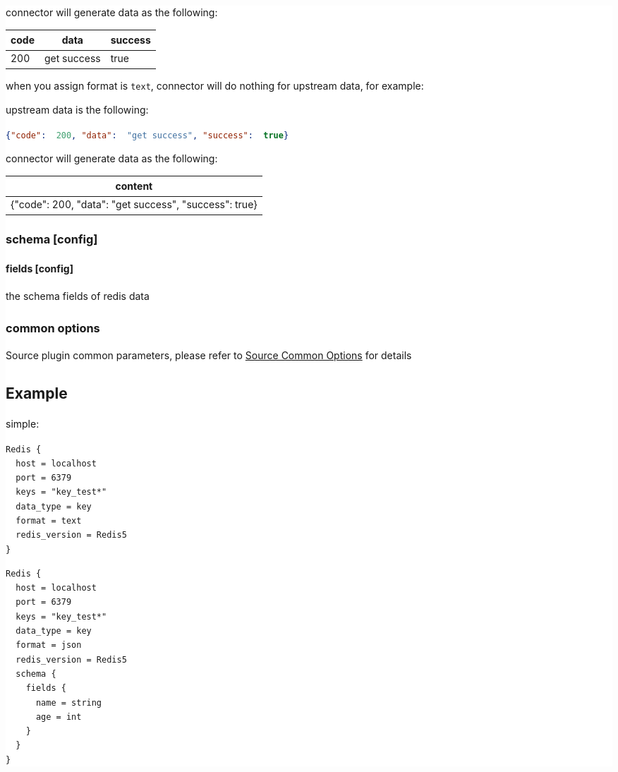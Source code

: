 connector will generate data as the following:

| code | data        | success |
| ---- | ----------- | ------- |
| 200  | get success | true    |

when you assign format is `text`, connector will do nothing for upstream data, for example:

upstream data is the following:

```json
{"code":  200, "data":  "get success", "success":  true}

```

connector will generate data as the following:

| content                                                  |
| -------------------------------------------------------- |
| {"code":  200, "data":  "get success", "success":  true} |

### schema [config]

#### fields [config]

the schema fields of redis data

### common options

Source plugin common parameters, please refer to [Source Common Options](../source-common-options.md) for details

## Example

simple:

```hocon
Redis {
  host = localhost
  port = 6379
  keys = "key_test*"
  data_type = key
  format = text
  redis_version = Redis5
}
```

```hocon
Redis {
  host = localhost
  port = 6379
  keys = "key_test*"
  data_type = key
  format = json
  redis_version = Redis5
  schema {
    fields {
      name = string
      age = int
    }
  }
}
```
